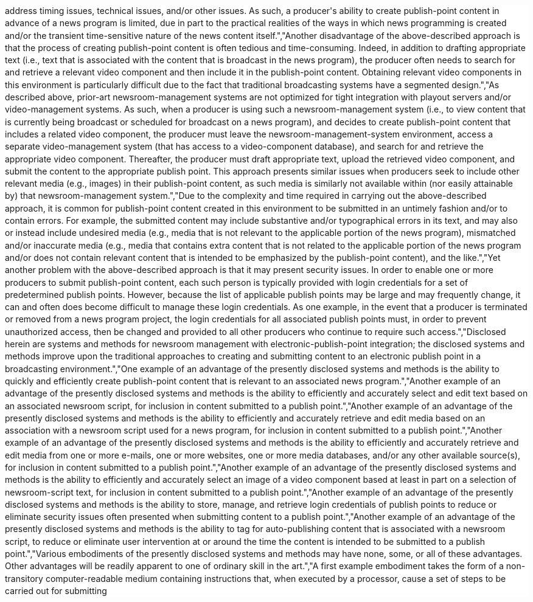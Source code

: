 address timing issues, technical issues, and\/or other issues. As such, a producer's ability to create publish-point content in advance of a news program is limited, due in part to the practical realities of the ways in which news programming is created and\/or the transient time-sensitive nature of the news content itself.","Another disadvantage of the above-described approach is that the process of creating publish-point content is often tedious and time-consuming. Indeed, in addition to drafting appropriate text (i.e., text that is associated with the content that is broadcast in the news program), the producer often needs to search for and retrieve a relevant video component and then include it in the publish-point content. Obtaining relevant video components in this environment is particularly difficult due to the fact that traditional broadcasting systems have a segmented design.","As described above, prior-art newsroom-management systems are not optimized for tight integration with playout servers and\/or video-management systems. As such, when a producer is using such a newsroom-management system (i.e., to view content that is currently being broadcast or scheduled for broadcast on a news program), and decides to create publish-point content that includes a related video component, the producer must leave the newsroom-management-system environment, access a separate video-management system (that has access to a video-component database), and search for and retrieve the appropriate video component. Thereafter, the producer must draft appropriate text, upload the retrieved video component, and submit the content to the appropriate publish point. This approach presents similar issues when producers seek to include other relevant media (e.g., images) in their publish-point content, as such media is similarly not available within (nor easily attainable by) that newsroom-management system.","Due to the complexity and time required in carrying out the above-described approach, it is common for publish-point content created in this environment to be submitted in an untimely fashion and\/or to contain errors. For example, the submitted content may include substantive and\/or typographical errors in its text, and may also or instead include undesired media (e.g., media that is not relevant to the applicable portion of the news program), mismatched and\/or inaccurate media (e.g., media that contains extra content that is not related to the applicable portion of the news program and\/or does not contain relevant content that is intended to be emphasized by the publish-point content), and the like.","Yet another problem with the above-described approach is that it may present security issues. In order to enable one or more producers to submit publish-point content, each such person is typically provided with login credentials for a set of predetermined publish points. However, because the list of applicable publish points may be large and may frequently change, it can and often does become difficult to manage these login credentials. As one example, in the event that a producer is terminated or removed from a news program project, the login credentials for all associated publish points must, in order to prevent unauthorized access, then be changed and provided to all other producers who continue to require such access.","Disclosed herein are systems and methods for newsroom management with electronic-publish-point integration; the disclosed systems and methods improve upon the traditional approaches to creating and submitting content to an electronic publish point in a broadcasting environment.","One example of an advantage of the presently disclosed systems and methods is the ability to quickly and efficiently create publish-point content that is relevant to an associated news program.","Another example of an advantage of the presently disclosed systems and methods is the ability to efficiently and accurately select and edit text based on an associated newsroom script, for inclusion in content submitted to a publish point.","Another example of an advantage of the presently disclosed systems and methods is the ability to efficiently and accurately retrieve and edit media based on an association with a newsroom script used for a news program, for inclusion in content submitted to a publish point.","Another example of an advantage of the presently disclosed systems and methods is the ability to efficiently and accurately retrieve and edit media from one or more e-mails, one or more websites, one or more media databases, and\/or any other available source(s), for inclusion in content submitted to a publish point.","Another example of an advantage of the presently disclosed systems and methods is the ability to efficiently and accurately select an image of a video component based at least in part on a selection of newsroom-script text, for inclusion in content submitted to a publish point.","Another example of an advantage of the presently disclosed systems and methods is the ability to store, manage, and retrieve login credentials of publish points to reduce or eliminate security issues often presented when submitting content to a publish point.","Another example of an advantage of the presently disclosed systems and methods is the ability to tag for auto-publishing content that is associated with a newsroom script, to reduce or eliminate user intervention at or around the time the content is intended to be submitted to a publish point.","Various embodiments of the presently disclosed systems and methods may have none, some, or all of these advantages. Other advantages will be readily apparent to one of ordinary skill in the art.","A first example embodiment takes the form of a non-transitory computer-readable medium containing instructions that, when executed by a processor, cause a set of steps to be carried out for submitting